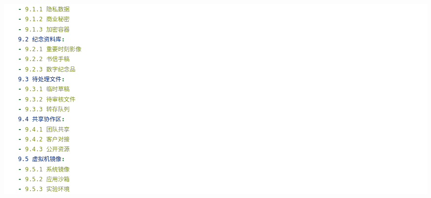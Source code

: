 ```yaml
    - 9.1.1 隐私数据
    - 9.1.2 商业秘密
    - 9.1.3 加密容器
    9.2 纪念资料库:
    - 9.2.1 重要时刻影像
    - 9.2.2 书信手稿
    - 9.2.3 数字纪念品
    9.3 待处理文件:
    - 9.3.1 临时草稿
    - 9.3.2 待审核文件
    - 9.3.3 转存队列
    9.4 共享协作区:
    - 9.4.1 团队共享
    - 9.4.2 客户对接
    - 9.4.3 公开资源
    9.5 虚拟机镜像:
    - 9.5.1 系统镜像
    - 9.5.2 应用沙箱
    - 9.5.3 实验环境

```